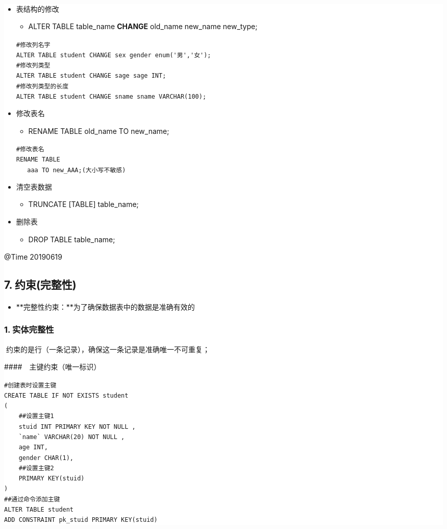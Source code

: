    - 表结构的修改
  
     - ALTER TABLE table_name **CHANGE** old_name new_name new_type;
     
     ```mysql
     #修改列名字
     ALTER TABLE student CHANGE sex gender enum('男','女');
     #修改列类型
     ALTER TABLE student CHANGE sage sage INT;
     #修改列类型的长度
     ALTER TABLE student CHANGE sname sname VARCHAR(100);
     ```
  
   - 修改表名
  
     - RENAME TABLE old_name TO new_name;
     
     ```mysql
     #修改表名
     RENAME TABLE
     	aaa TO new_AAA;(大小写不敏感)
     ```
  
   - 清空表数据
  
     - TRUNCATE [TABLE] table_name;
  
   - 删除表
     
     - DROP TABLE table_name;



@Time 20190619

## 7. 约束(完整性)

- **完整性约束：**为了确保数据表中的数据是准确有效的

### 1. **实体完整性**

​	约束的是行（一条记录），确保这一条记录是准确唯一不可重复；

####　主键约束（唯一标识）

```mysql
#创建表时设置主键
CREATE TABLE IF NOT EXISTS student
(
    ##设置主键1
	stuid INT PRIMARY KEY NOT NULL ,
	`name` VARCHAR(20) NOT NULL ,
	age INT,
	gender CHAR(1),
    ##设置主键2
    PRIMARY KEY(stuid)
)
##通过命令添加主键
ALTER TABLE student
ADD CONSTRAINT pk_stuid PRIMARY KEY(stuid)
```

